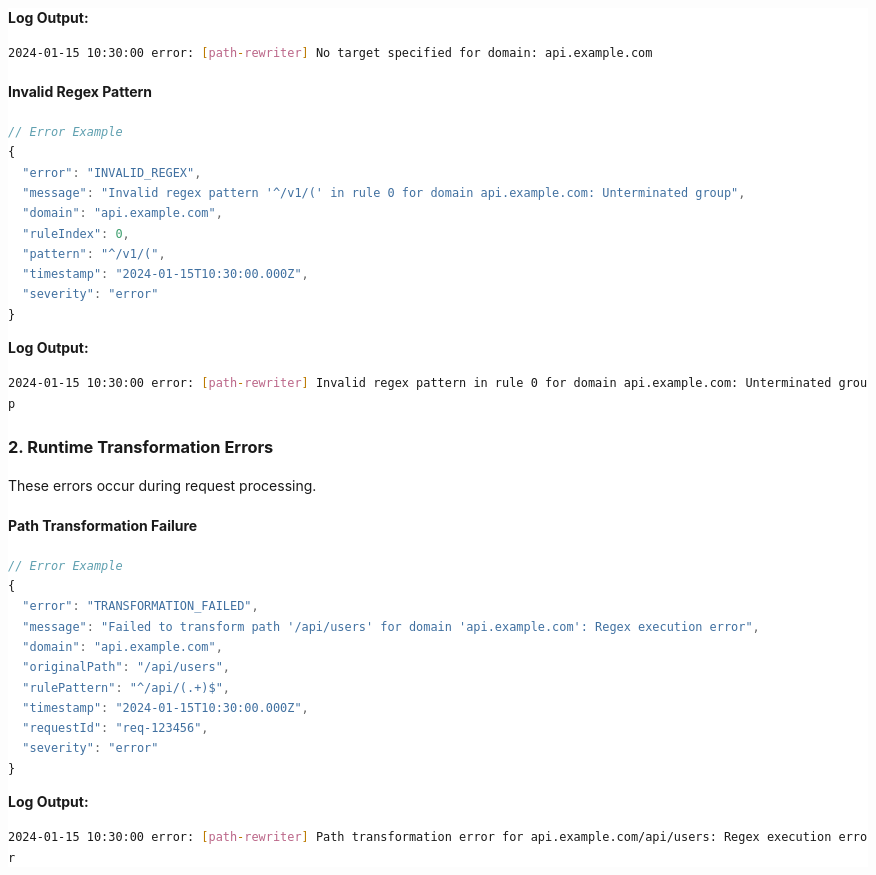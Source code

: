 **Log Output:**

```bash
2024-01-15 10:30:00 error: [path-rewriter] No target specified for domain: api.example.com
```

#### Invalid Regex Pattern

```javascript
// Error Example
{
  "error": "INVALID_REGEX",
  "message": "Invalid regex pattern '^/v1/(' in rule 0 for domain api.example.com: Unterminated group",
  "domain": "api.example.com",
  "ruleIndex": 0,
  "pattern": "^/v1/(",
  "timestamp": "2024-01-15T10:30:00.000Z",
  "severity": "error"
}
```

**Log Output:**

```bash
2024-01-15 10:30:00 error: [path-rewriter] Invalid regex pattern in rule 0 for domain api.example.com: Unterminated group
```

### 2. Runtime Transformation Errors

These errors occur during request processing.

#### Path Transformation Failure

```javascript
// Error Example
{
  "error": "TRANSFORMATION_FAILED",
  "message": "Failed to transform path '/api/users' for domain 'api.example.com': Regex execution error",
  "domain": "api.example.com",
  "originalPath": "/api/users",
  "rulePattern": "^/api/(.+)$",
  "timestamp": "2024-01-15T10:30:00.000Z",
  "requestId": "req-123456",
  "severity": "error"
}
```

**Log Output:**

```bash
2024-01-15 10:30:00 error: [path-rewriter] Path transformation error for api.example.com/api/users: Regex execution error
```
